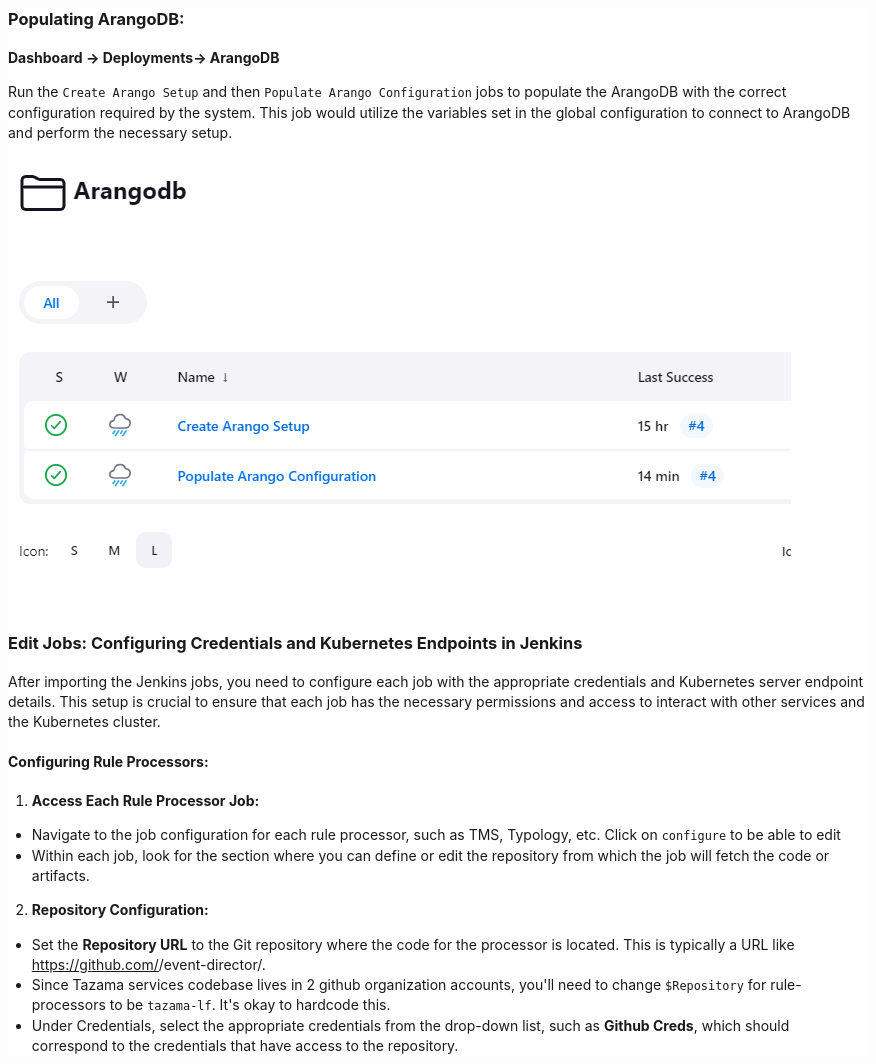 ### Populating ArangoDB:

**Dashboard → Deployments→ ArangoDB**

Run the `Create Arango Setup` and then `Populate Arango Configuration` jobs to populate the ArangoDB with the correct configuration required by the system. This job would utilize the variables set in the global configuration to connect to ArangoDB and perform the necessary setup.

![image-20240215-052351.png](./Images/image-20240215-052351.png)

### Edit Jobs: Configuring Credentials and Kubernetes Endpoints in Jenkins

After importing the Jenkins jobs, you need to configure each job with the appropriate credentials and Kubernetes server endpoint details. This setup is crucial to ensure that each job has the necessary permissions and access to interact with other services and the Kubernetes cluster.

#### Configuring Rule Processors:

1. **Access Each Rule Processor Job:**

- Navigate to the job configuration for each rule processor, such as TMS, Typology, etc. Click on `configure` to be able to edit
- Within each job, look for the section where you can define or edit the repository from which the job will fetch the code or artifacts.

2. **Repository Configuration:**

- Set the **Repository URL** to the Git repository where the code for the processor is located. This is typically a URL like https://github.com/<Repository>/event-director/.
- Since Tazama services codebase lives in 2 github organization accounts, you'll need to change `$Repository` for rule-processors to be `tazama-lf`. It's okay to hardcode this.
- Under Credentials, select the appropriate credentials from the drop-down list, such as **Github Creds**, which should correspond to the credentials that have access to the repository.
